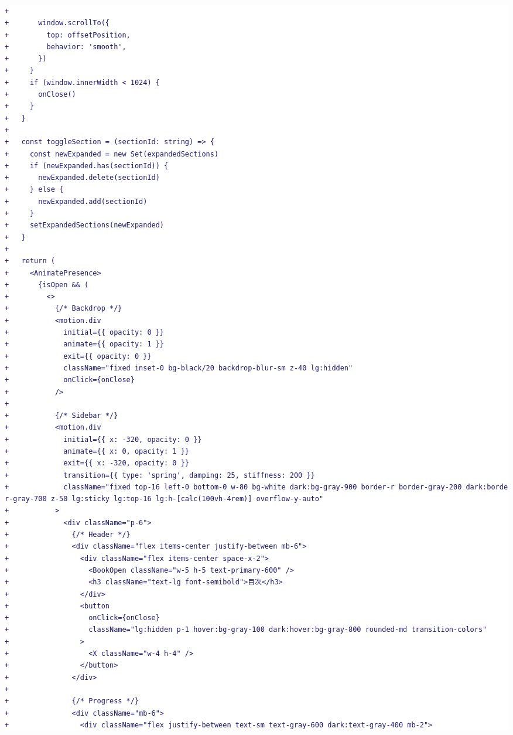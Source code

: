 ```diff
+ 
+       window.scrollTo({
+         top: offsetPosition,
+         behavior: 'smooth',
+       })
+     }
+     if (window.innerWidth < 1024) {
+       onClose()
+     }
+   }
+ 
+   const toggleSection = (sectionId: string) => {
+     const newExpanded = new Set(expandedSections)
+     if (newExpanded.has(sectionId)) {
+       newExpanded.delete(sectionId)
+     } else {
+       newExpanded.add(sectionId)
+     }
+     setExpandedSections(newExpanded)
+   }
+ 
+   return (
+     <AnimatePresence>
+       {isOpen && (
+         <>
+           {/* Backdrop */}
+           <motion.div
+             initial={{ opacity: 0 }}
+             animate={{ opacity: 1 }}
+             exit={{ opacity: 0 }}
+             className="fixed inset-0 bg-black/20 backdrop-blur-sm z-40 lg:hidden"
+             onClick={onClose}
+           />
+ 
+           {/* Sidebar */}
+           <motion.div
+             initial={{ x: -320, opacity: 0 }}
+             animate={{ x: 0, opacity: 1 }}
+             exit={{ x: -320, opacity: 0 }}
+             transition={{ type: 'spring', damping: 25, stiffness: 200 }}
+             className="fixed top-16 left-0 bottom-0 w-80 bg-white dark:bg-gray-900 border-r border-gray-200 dark:border-gray-700 z-50 lg:sticky lg:top-16 lg:h-[calc(100vh-4rem)] overflow-y-auto"
+           >
+             <div className="p-6">
+               {/* Header */}
+               <div className="flex items-center justify-between mb-6">
+                 <div className="flex items-center space-x-2">
+                   <BookOpen className="w-5 h-5 text-primary-600" />
+                   <h3 className="text-lg font-semibold">目次</h3>
+                 </div>
+                 <button
+                   onClick={onClose}
+                   className="lg:hidden p-1 hover:bg-gray-100 dark:hover:bg-gray-800 rounded-md transition-colors"
+                 >
+                   <X className="w-4 h-4" />
+                 </button>
+               </div>
+ 
+               {/* Progress */}
+               <div className="mb-6">
+                 <div className="flex justify-between text-sm text-gray-600 dark:text-gray-400 mb-2">
```